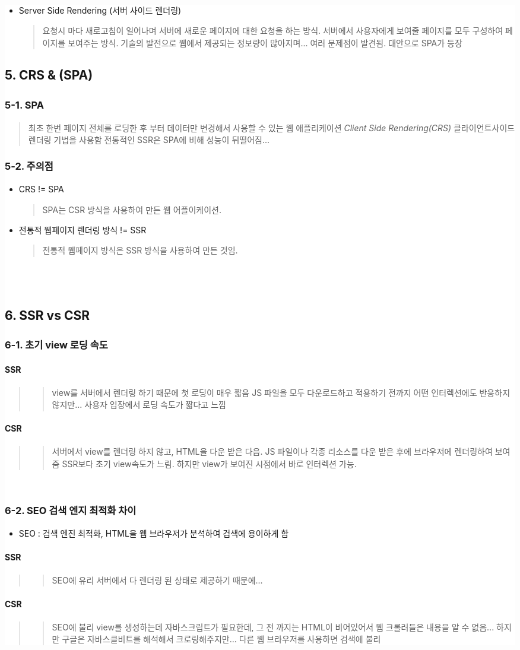 - Server Side Rendering (서버 사이드 렌더링)
  > 요청시 마다 새로고침이 일어나며 서버에 새로운 페이지에 대한 요청을 하는 방식.
  > 서버에서 사용자에게 보여줄 페이지를 모두 구성하여 페이지를 보여주는 방식.
  > 기술의 발전으로 웹에서 제공되는 정보량이 많아지며... 여러 문제점이 발견됨. 대안으로 SPA가 등장

## 5. CRS & (SPA)

### 5-1. SPA

> 최초 한번 페이지 전체를 로딩한 후 부터 데이터만 변경해서 사용할 수 있는 웹 애플리케이션
> _Client Side Rendering(CRS)_ 클라이언트사이드 렌더링 기법을 사용함
> 전통적인 SSR은 SPA에 비해 성능이 뒤떨어짐...

### 5-2. 주의점

- CRS != SPA

  > SPA는 CSR 방식을 사용하여 만든 웹 어플이케이션.

- 전통적 웹페이지 렌더링 방식 != SSR
  > 전통적 웹페이지 방식은 SSR 방식을 사용하여 만든 것임.

<br><br>

## 6. SSR vs CSR

### 6-1. 초기 view 로딩 속도

#### SSR

> > view를 서버에서 렌더링 하기 때문에 첫 로딩이 매우 짧음
> > JS 파일을 모두 다운로드하고 적용하기 전까지 어떤 인터렉션에도 반응하지 않지만... 사용자 입장에서 로딩 속도가 짧다고 느낌

#### CSR

> > 서버에서 view를 렌더링 하지 않고, HTML을 다운 받은 다음. JS 파일이나 각종 리소스를 다운 받은 후에 브라우저에 렌더링하여 보여줌
> > SSR보다 초기 view속도가 느림.
> > 하지만 view가 보여진 시점에서 바로 인터렉션 가능.

<br>

### 6-2. SEO 검색 엔지 최적화 차이

- SEO : 검색 엔진 최적화, HTML을 웹 브라우저가 분석하여 검색에 용이하게 함

#### SSR

> > SEO에 유리
> > 서버에서 다 렌더링 된 상태로 제공하기 때문에...

#### CSR

> > SEO에 불리
> > view를 생성하는데 자바스크립트가 필요한데, 그 전 까지는 HTML이 비어있어서 웹 크롤러들은 내용을 알 수 없음...
> > 하지만 구글은 자바스클비트를 해석해서 크로링해주지만... 다른 웹 브라우저를 사용하면 검색에 불리

